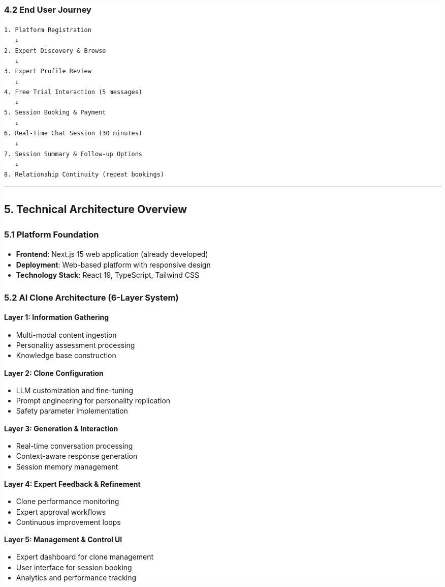 ### 4.2 End User Journey

```
1. Platform Registration
   ↓
2. Expert Discovery & Browse
   ↓
3. Expert Profile Review
   ↓
4. Free Trial Interaction (5 messages)
   ↓
5. Session Booking & Payment
   ↓
6. Real-Time Chat Session (30 minutes)
   ↓
7. Session Summary & Follow-up Options
   ↓
8. Relationship Continuity (repeat bookings)
```

---

## 5. Technical Architecture Overview

### 5.1 Platform Foundation
- **Frontend**: Next.js 15 web application (already developed)
- **Deployment**: Web-based platform with responsive design
- **Technology Stack**: React 19, TypeScript, Tailwind CSS

### 5.2 AI Clone Architecture (6-Layer System)

**Layer 1: Information Gathering**
- Multi-modal content ingestion
- Personality assessment processing
- Knowledge base construction

**Layer 2: Clone Configuration**  
- LLM customization and fine-tuning
- Prompt engineering for personality replication
- Safety parameter implementation

**Layer 3: Generation & Interaction**
- Real-time conversation processing
- Context-aware response generation
- Session memory management

**Layer 4: Expert Feedback & Refinement**
- Clone performance monitoring
- Expert approval workflows
- Continuous improvement loops

**Layer 5: Management & Control UI**
- Expert dashboard for clone management
- User interface for session booking
- Analytics and performance tracking
